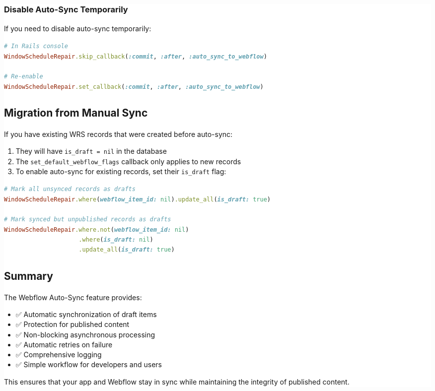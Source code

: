 ### Disable Auto-Sync Temporarily

If you need to disable auto-sync temporarily:

```ruby
# In Rails console
WindowScheduleRepair.skip_callback(:commit, :after, :auto_sync_to_webflow)

# Re-enable
WindowScheduleRepair.set_callback(:commit, :after, :auto_sync_to_webflow)
```

## Migration from Manual Sync

If you have existing WRS records that were created before auto-sync:

1. They will have `is_draft = nil` in the database
2. The `set_default_webflow_flags` callback only applies to new records
3. To enable auto-sync for existing records, set their `is_draft` flag:

```ruby
# Mark all unsynced records as drafts
WindowScheduleRepair.where(webflow_item_id: nil).update_all(is_draft: true)

# Mark synced but unpublished records as drafts
WindowScheduleRepair.where.not(webflow_item_id: nil)
                     .where(is_draft: nil)
                     .update_all(is_draft: true)
```

## Summary

The Webflow Auto-Sync feature provides:
- ✅ Automatic synchronization of draft items
- ✅ Protection for published content
- ✅ Non-blocking asynchronous processing
- ✅ Automatic retries on failure
- ✅ Comprehensive logging
- ✅ Simple workflow for developers and users

This ensures that your app and Webflow stay in sync while maintaining the integrity of published content.

